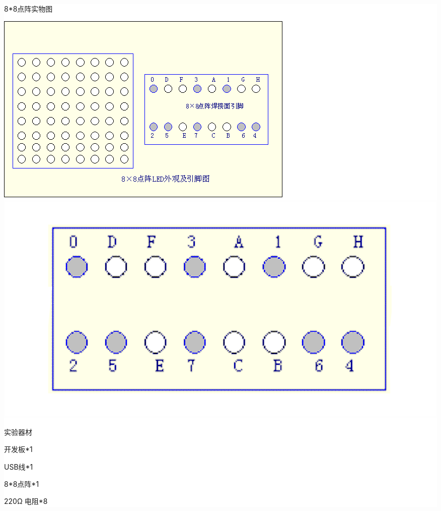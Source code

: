 8\*8点阵实物图

![](media/3b0fa2576c13d7236e8ff4d02872c7e2.png)![](media/56a85608d9c2aec46202d13416831e56.png)

实验器材

开发板\*1

USB线\*1

8\*8点阵\*1

220Ω 电阻\*8

